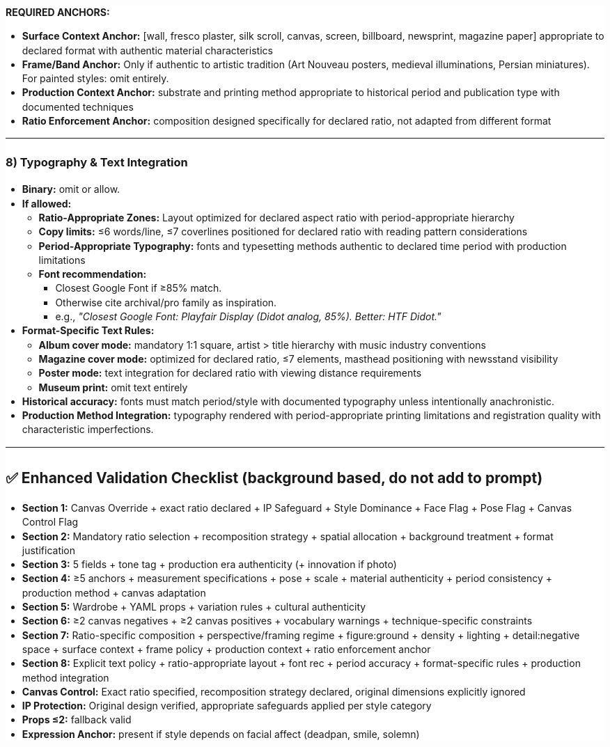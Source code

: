 
**REQUIRED ANCHORS:**

- **Surface Context Anchor:** [wall, fresco plaster, silk scroll, canvas, screen, billboard, newsprint, magazine paper] appropriate to declared format with authentic material characteristics
- **Frame/Band Anchor:** Only if authentic to artistic tradition (Art Nouveau posters, medieval illuminations, Persian miniatures). For painted styles: omit entirely.
- **Production Context Anchor:** substrate and printing method appropriate to historical period and publication type with documented techniques
- **Ratio Enforcement Anchor:** composition designed specifically for declared ratio, not adapted from different format

------

### 8) Typography & Text Integration

- **Binary:** omit or allow.
- **If allowed:**
  - **Ratio-Appropriate Zones:** Layout optimized for declared aspect ratio with period-appropriate hierarchy
  - **Copy limits:** ≤6 words/line, ≤7 coverlines positioned for declared ratio with reading pattern considerations
  - **Period-Appropriate Typography:** fonts and typesetting methods authentic to declared time period with production limitations
  - **Font recommendation:**
    - Closest Google Font if ≥85% match.
    - Otherwise cite archival/pro family as inspiration.
    - e.g., *"Closest Google Font: Playfair Display (Didot analog, 85%). Better: HTF Didot."*
- **Format-Specific Text Rules:**
  - **Album cover mode:** mandatory 1:1 square, artist > title hierarchy with music industry conventions
  - **Magazine cover mode:** optimized for declared ratio, ≤7 elements, masthead positioning with newsstand visibility
  - **Poster mode:** text integration for declared ratio with viewing distance requirements
  - **Museum print:** omit text entirely
- **Historical accuracy:** fonts must match period/style with documented typography unless intentionally anachronistic.
- **Production Method Integration:** typography rendered with period-appropriate printing limitations and registration quality with characteristic imperfections.

------

## ✅ Enhanced Validation Checklist (background based, do not add to prompt)

- **Section 1:** Canvas Override + exact ratio declared + IP Safeguard + Style Dominance + Face Flag + Pose Flag + Canvas Control Flag
- **Section 2:** Mandatory ratio selection + recomposition strategy + spatial allocation + background treatment + format justification
- **Section 3:** 5 fields + tone tag + production era authenticity (+ innovation if photo)
- **Section 4:** ≥5 anchors + measurement specifications + pose + scale + material authenticity + period consistency + production method + canvas adaptation
- **Section 5:** Wardrobe + YAML props + variation rules + cultural authenticity
- **Section 6:** ≥2 canvas negatives + ≥2 canvas positives + vocabulary warnings + technique-specific constraints
- **Section 7:** Ratio-specific composition + perspective/framing regime + figure:ground + density + lighting + detail:negative space + surface context + frame policy + production context + ratio enforcement anchor
- **Section 8:** Explicit text policy + ratio-appropriate layout + font rec + period accuracy + format-specific rules + production method integration
- **Canvas Control:** Exact ratio specified, recomposition strategy declared, original dimensions explicitly ignored
- **IP Protection:** Original design verified, appropriate safeguards applied per style category
- **Props ≤2:** fallback valid
- **Expression Anchor:** present if style depends on facial affect (deadpan, smile, solemn)